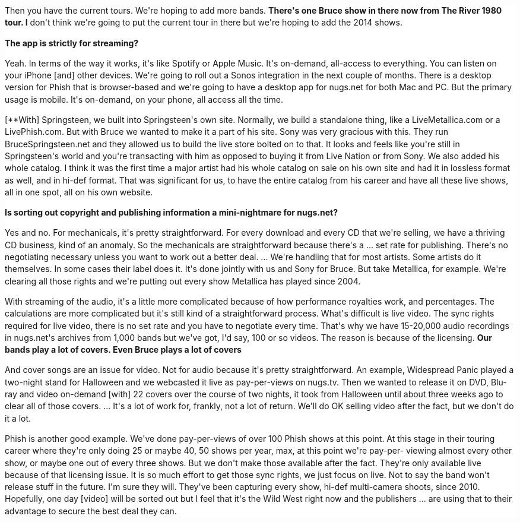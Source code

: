 Then you have the current tours. We're hoping to add more bands. **There's one Bruce show in there now from The River 1980 tour. I** don't think we're going to put the current tour in there but we're hoping to add the 2014 shows.

**The app is strictly for streaming?**

Yeah. In terms of the way it works, it's like Spotify or Apple Music. It's on-demand, all-access to everything. You can listen on your iPhone [and] other devices. We're going to roll out a Sonos integration in the next couple of months. There is a desktop version for Phish that is browser-based and we're going to have a desktop app for nugs.net for both Mac and PC. But the primary usage is mobile. It's on-demand, on your phone, all access all the time.

[**With] Springsteen, we built into Springsteen's own site. Normally, we build a standalone thing, like a LiveMetallica.com or a LivePhish.com. But with Bruce we wanted to make it a part of his site. Sony was very gracious with this. They run BruceSpringsteen.net and they allowed us to build the live store bolted on to that. It looks and feels like you're still in Springsteen's world and you're transacting with him as opposed to buying it from Live Nation or from Sony. We also added his whole catalog. I think it was the first time a major artist had his whole catalog on sale on his own site and had it in lossless format as well, and in hi-def format. That was significant for us, to have the entire catalog from his career and have all these live shows, all in one spot, all on his own website.

**Is sorting out copyright and publishing information a mini-nightmare for nugs.net?**

Yes and no. For mechanicals, it's pretty straightforward. For every download and every CD that we're selling, we have a thriving CD business, kind of an anomaly. So the mechanicals are straightforward because there's a ... set rate for publishing. There's no negotiating necessary unless you want to work out a better deal. ... We're handling that for most artists. Some artists do it themselves. In some cases their label does it. It's done jointly with us and Sony for Bruce. But take Metallica, for example. We're clearing all those rights and we're putting out every show Metallica has played since 2004.

With streaming of the audio, it's a little more complicated because of how performance royalties work, and percentages. The calculations are more complicated but it's still kind of a straightforward process. What's difficult is live video. The sync rights required for live video, there is no set rate and you have to negotiate every time. That's why we have 15-20,000 audio recordings in nugs.net's archives from 1,000 bands but we've got, I'd say, 100 or so videos. The reason is because of the licensing. **Our bands play a lot of covers. Even Bruce plays a lot of covers**

And cover songs are an issue for video. Not for audio because it's pretty straightforward. An example, Widespread Panic played a two-night stand for Halloween and we webcasted it live as pay-per-views on nugs.tv. Then we wanted to release it on DVD, Blu-ray and video on-demand [with] 22 covers over the course of two nights, it took from Halloween until about three weeks ago to clear all of those covers. ... It's a lot of work for, frankly, not a lot of return. We'll do OK selling video after the fact, but we don't do it a lot.

Phish is another good example. We've done pay-per-views of over 100 Phish shows at this point. At this stage in their touring career where they're only doing 25 or maybe 40, 50 shows per year, max, at this point we're pay-per- viewing almost every other show, or maybe one out of every three shows. But we don't make those available after the fact. They're only available live because of that licensing issue. It is so much effort to get those sync rights, we just focus on live. Not to say the band won't release stuff in the future. I'm sure they will. They've been capturing every show, hi-def multi-camera shoots, since 2010. Hopefully, one day [video] will be sorted out but I feel that it's the Wild West right now and the publishers ... are using that to their advantage to secure the best deal they can.
